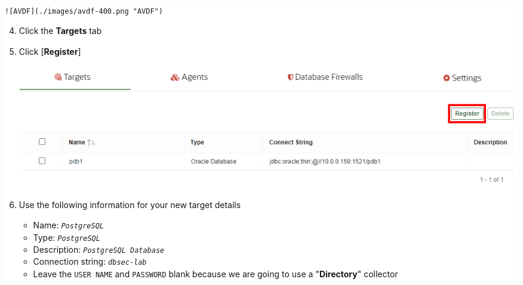     ![AVDF](./images/avdf-400.png "AVDF")

4. Click the **Targets** tab

5. Click [**Register**]

    ![AVDF](./images/avdf-202.png "AVDF")

6. Use the following information for your new target details

    - Name: *`PostgreSQL`*
    - Type: *`PostgreSQL`*
    - Description: *`PostgreSQL Database`*
    - Connection string: *`dbsec-lab`*
    - Leave the `USER NAME` and `PASSWORD` blank because we are going to use a "**Directory**" collector
